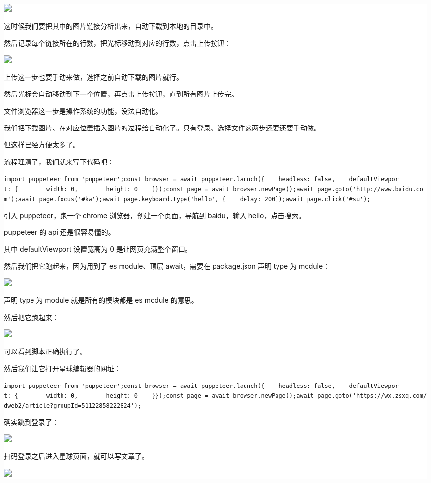 ![](https://mmbiz.qpic.cn/mmbiz_png/YprkEU0TtGjbnGKxRNzRO6alwSNEuQ7CYHh78cB2b0kfsEnlVGobf85M2pcYXZZVuOOiaet8p50KKCpnjynphqA/640?wx_fmt=png)

这时候我们要把其中的图片链接分析出来，自动下载到本地的目录中。

然后记录每个链接所在的行数，把光标移动到对应的行数，点击上传按钮：

![](https://mmbiz.qpic.cn/mmbiz_gif/YprkEU0TtGjbnGKxRNzRO6alwSNEuQ7CcI1xb13oY8eiaN5verGdiaVagnPql9dB3oYQnoiay7UW0HV5beBtQ7kPA/640?wx_fmt=gif)

上传这一步也要手动来做，选择之前自动下载的图片就行。

然后光标会自动移动到下一个位置，再点击上传按钮，直到所有图片上传完。

文件浏览器这一步是操作系统的功能，没法自动化。

我们把下载图片、在对应位置插入图片的过程给自动化了。只有登录、选择文件这两步还要还要手动做。

但这样已经方便太多了。

流程理清了，我们就来写下代码吧：

```
import puppeteer from 'puppeteer';const browser = await puppeteer.launch({    headless: false,    defaultViewport: {        width: 0,        height: 0    }});const page = await browser.newPage();await page.goto('http://www.baidu.com');await page.focus('#kw');await page.keyboard.type('hello', {    delay: 200});await page.click('#su');
```

引入 puppeteer，跑一个 chrome 浏览器，创建一个页面，导航到 baidu，输入 hello，点击搜索。

puppeteer 的 api 还是很容易懂的。

其中 defaultViewport 设置宽高为 0 是让网页充满整个窗口。

然后我们把它跑起来，因为用到了 es module、顶层 await，需要在 package.json 声明 type 为 module：

![](https://mmbiz.qpic.cn/mmbiz_png/YprkEU0TtGjbnGKxRNzRO6alwSNEuQ7C5v2uKicRcFyjVGWKYFIQZAdvlRMNZUSH8K0ERGf5LtCkL8yk413nr3w/640?wx_fmt=png)

声明 type 为 module 就是所有的模块都是 es module 的意思。

然后把它跑起来：

![](https://mmbiz.qpic.cn/mmbiz_gif/YprkEU0TtGjbnGKxRNzRO6alwSNEuQ7C48h2RP57ABmhjiaZu7T3edLFlXhK3LWQicOibDbLPuPNlnGicUn2opdm8A/640?wx_fmt=gif)

可以看到脚本正确执行了。

然后我们让它打开星球编辑器的网址：

```
import puppeteer from 'puppeteer';const browser = await puppeteer.launch({    headless: false,    defaultViewport: {        width: 0,        height: 0    }});const page = await browser.newPage();await page.goto('https://wx.zsxq.com/dweb2/article?groupId=51122858222824');
```

确实跳到登录了：

![](https://mmbiz.qpic.cn/mmbiz_gif/YprkEU0TtGjbnGKxRNzRO6alwSNEuQ7CIw57QjVfAAcXLIsFEPHHK83Bu1qecXj8X1XdH4JyAYke6flwWK1mjg/640?wx_fmt=gif)

扫码登录之后进入星球页面，就可以写文章了。

![](https://mmbiz.qpic.cn/mmbiz_gif/YprkEU0TtGjbnGKxRNzRO6alwSNEuQ7Cxibd8kSU8fiawCE2cU9QRLOwyGVKM70RiaibG8lhSQYZZ8WyLKPCDD7TJQ/640?wx_fmt=gif)
